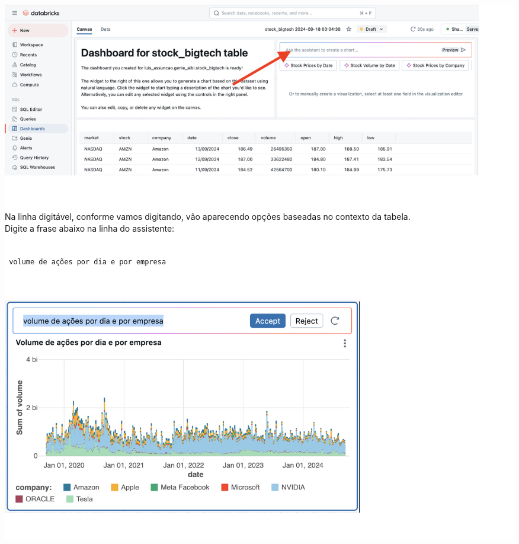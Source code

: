 <img src="https://raw.githubusercontent.com/Databricks-BR/genie_ai_bi/main/images/lab2_02.png" width="800px">
</br></br></br>

Na linha digitável, conforme vamos digitando, vão aparecendo opções baseadas no contexto da tabela.</br>
Digite a frase abaixo na linha do assistente:
</br></br>
``` sql
 volume de ações por dia e por empresa 
``` 
</br></br>
<img src="https://raw.githubusercontent.com/Databricks-BR/genie_ai_bi/main/images/lab2_03.png" width="600px">
</br></br></br>
